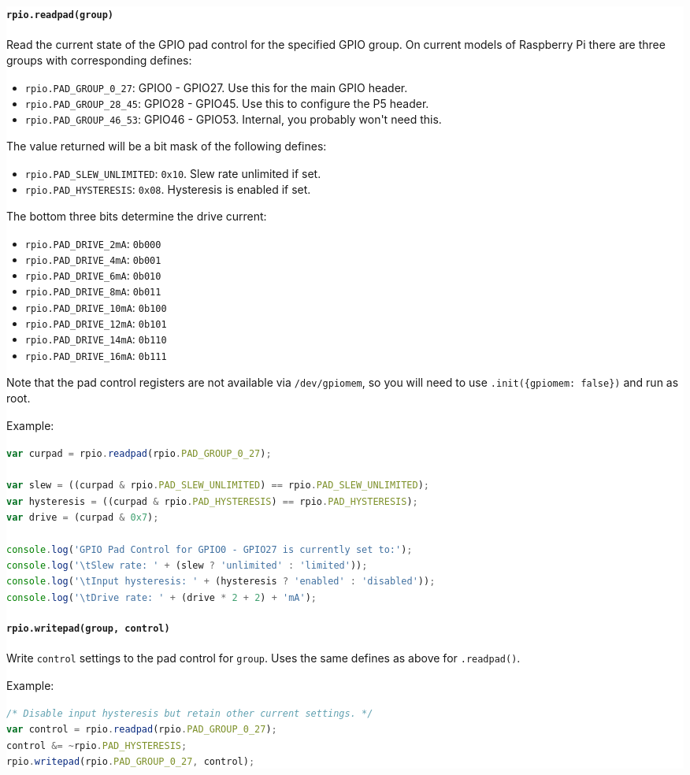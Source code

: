 #### `rpio.readpad(group)`

Read the current state of the GPIO pad control for the specified GPIO group.
On current models of Raspberry Pi there are three groups with corresponding
defines:

* `rpio.PAD_GROUP_0_27`: GPIO0 - GPIO27.  Use this for the main GPIO header.
* `rpio.PAD_GROUP_28_45`: GPIO28 - GPIO45.  Use this to configure the P5 header.
* `rpio.PAD_GROUP_46_53`: GPIO46 - GPIO53.  Internal, you probably won't need this.

The value returned will be a bit mask of the following defines:

* `rpio.PAD_SLEW_UNLIMITED`: `0x10`.  Slew rate unlimited if set.
* `rpio.PAD_HYSTERESIS`: `0x08`.  Hysteresis is enabled if set.

The bottom three bits determine the drive current:

* `rpio.PAD_DRIVE_2mA`: `0b000`
* `rpio.PAD_DRIVE_4mA`: `0b001`
* `rpio.PAD_DRIVE_6mA`: `0b010`
* `rpio.PAD_DRIVE_8mA`: `0b011`
* `rpio.PAD_DRIVE_10mA`: `0b100`
* `rpio.PAD_DRIVE_12mA`: `0b101`
* `rpio.PAD_DRIVE_14mA`: `0b110`
* `rpio.PAD_DRIVE_16mA`: `0b111`

Note that the pad control registers are not available via `/dev/gpiomem`, so
you will need to use `.init({gpiomem: false})` and run as root.

Example:

```js
var curpad = rpio.readpad(rpio.PAD_GROUP_0_27);

var slew = ((curpad & rpio.PAD_SLEW_UNLIMITED) == rpio.PAD_SLEW_UNLIMITED);
var hysteresis = ((curpad & rpio.PAD_HYSTERESIS) == rpio.PAD_HYSTERESIS);
var drive = (curpad & 0x7);

console.log('GPIO Pad Control for GPIO0 - GPIO27 is currently set to:');
console.log('\tSlew rate: ' + (slew ? 'unlimited' : 'limited'));
console.log('\tInput hysteresis: ' + (hysteresis ? 'enabled' : 'disabled'));
console.log('\tDrive rate: ' + (drive * 2 + 2) + 'mA');
```

#### `rpio.writepad(group, control)`

Write `control` settings to the pad control for `group`.  Uses the same defines
as above for `.readpad()`.

Example:

```js
/* Disable input hysteresis but retain other current settings. */
var control = rpio.readpad(rpio.PAD_GROUP_0_27);
control &= ~rpio.PAD_HYSTERESIS;
rpio.writepad(rpio.PAD_GROUP_0_27, control);
```

